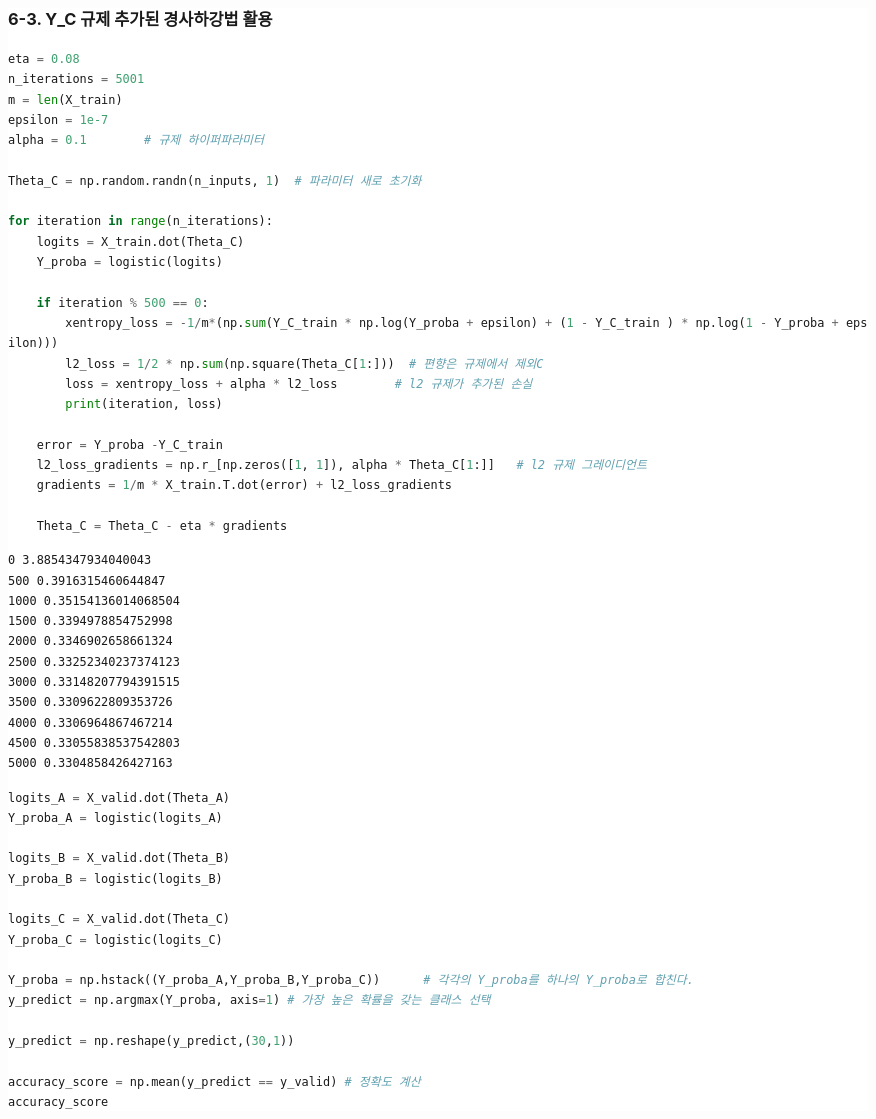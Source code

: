 
### 6-3. Y_C 규제 추가된 경사하강법 활용


```python
eta = 0.08
n_iterations = 5001
m = len(X_train)
epsilon = 1e-7
alpha = 0.1        # 규제 하이퍼파라미터

Theta_C = np.random.randn(n_inputs, 1)  # 파라미터 새로 초기화

for iteration in range(n_iterations):
    logits = X_train.dot(Theta_C)
    Y_proba = logistic(logits)
    
    if iteration % 500 == 0:
        xentropy_loss = -1/m*(np.sum(Y_C_train * np.log(Y_proba + epsilon) + (1 - Y_C_train ) * np.log(1 - Y_proba + epsilon)))
        l2_loss = 1/2 * np.sum(np.square(Theta_C[1:]))  # 편향은 규제에서 제외C
        loss = xentropy_loss + alpha * l2_loss        # l2 규제가 추가된 손실
        print(iteration, loss)
    
    error = Y_proba -Y_C_train
    l2_loss_gradients = np.r_[np.zeros([1, 1]), alpha * Theta_C[1:]]   # l2 규제 그레이디언트
    gradients = 1/m * X_train.T.dot(error) + l2_loss_gradients
    
    Theta_C = Theta_C - eta * gradients
```

    0 3.8854347934040043
    500 0.3916315460644847
    1000 0.35154136014068504
    1500 0.3394978854752998
    2000 0.3346902658661324
    2500 0.33252340237374123
    3000 0.33148207794391515
    3500 0.3309622809353726
    4000 0.3306964867467214
    4500 0.33055838537542803
    5000 0.3304858426427163
    


```python
logits_A = X_valid.dot(Theta_A)              
Y_proba_A = logistic(logits_A)

logits_B = X_valid.dot(Theta_B)              
Y_proba_B = logistic(logits_B)

logits_C = X_valid.dot(Theta_C)              
Y_proba_C = logistic(logits_C)

Y_proba = np.hstack((Y_proba_A,Y_proba_B,Y_proba_C))      # 각각의 Y_proba를 하나의 Y_proba로 합친다.
y_predict = np.argmax(Y_proba, axis=1) # 가장 높은 확률을 갖는 클래스 선택

y_predict = np.reshape(y_predict,(30,1))

accuracy_score = np.mean(y_predict == y_valid) # 정확도 계산
accuracy_score
```
